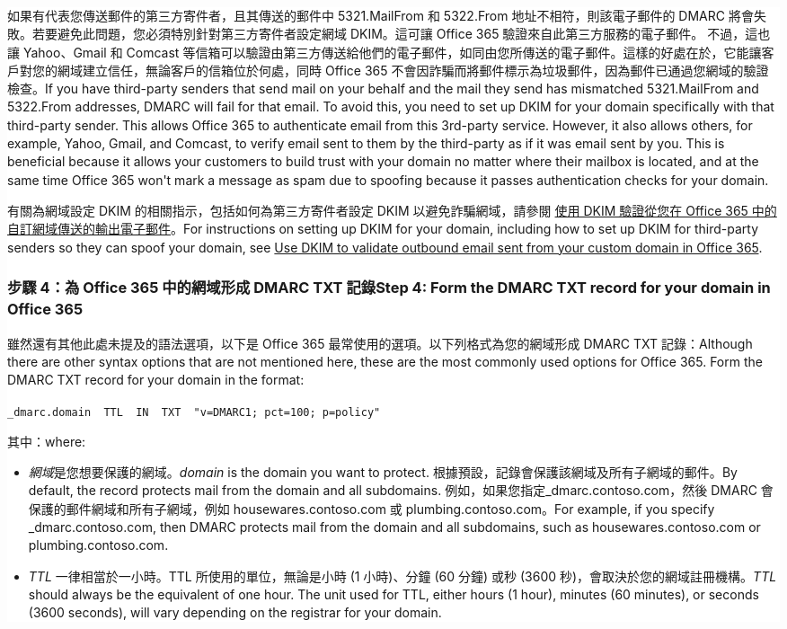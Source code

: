 <span data-ttu-id="f6fdb-p115">如果有代表您傳送郵件的第三方寄件者，且其傳送的郵件中 5321.MailFrom 和 5322.From 地址不相符，則該電子郵件的 DMARC 將會失敗。若要避免此問題，您必須特別針對第三方寄件者設定網域 DKIM。這可讓 Office 365 驗證來自此第三方服務的電子郵件。 不過，這也讓 Yahoo、Gmail 和 Comcast 等信箱可以驗證由第三方傳送給他們的電子郵件，如同由您所傳送的電子郵件。這樣的好處在於，它能讓客戶對您的網域建立信任，無論客戶的信箱位於何處，同時 Office 365 不會因詐騙而將郵件標示為垃圾郵件，因為郵件已通過您網域的驗證檢查。</span><span class="sxs-lookup"><span data-stu-id="f6fdb-p115">If you have third-party senders that send mail on your behalf and the mail they send has mismatched 5321.MailFrom and 5322.From addresses, DMARC will fail for that email. To avoid this, you need to set up DKIM for your domain specifically with that third-party sender. This allows Office 365 to authenticate email from this 3rd-party service. However, it also allows others, for example, Yahoo, Gmail, and Comcast, to verify email sent to them by the third-party as if it was email sent by you. This is beneficial because it allows your customers to build trust with your domain no matter where their mailbox is located, and at the same time Office 365 won't mark a message as spam due to spoofing because it passes authentication checks for your domain.</span></span>
  
<span data-ttu-id="f6fdb-183">有關為網域設定 DKIM 的相關指示，包括如何為第三方寄件者設定 DKIM 以避免詐騙網域，請參閱 [使用 DKIM 驗證從您在 Office 365 中的自訂網域傳送的輸出電子郵件](use-dkim-to-validate-outbound-email.md)。</span><span class="sxs-lookup"><span data-stu-id="f6fdb-183">For instructions on setting up DKIM for your domain, including how to set up DKIM for third-party senders so they can spoof your domain, see [Use DKIM to validate outbound email sent from your custom domain in Office 365](use-dkim-to-validate-outbound-email.md).</span></span>
  
### <a name="step-4-form-the-dmarc-txt-record-for-your-domain-in-office-365"></a><span data-ttu-id="f6fdb-184">步驟 4：為 Office 365 中的網域形成 DMARC TXT 記錄</span><span class="sxs-lookup"><span data-stu-id="f6fdb-184">Step 4: Form the DMARC TXT record for your domain in Office 365</span></span>
<span data-ttu-id="f6fdb-185"><a name="CreateDMARCRecord"> </a></span><span class="sxs-lookup"><span data-stu-id="f6fdb-185"></span></span>

<span data-ttu-id="f6fdb-p116">雖然還有其他此處未提及的語法選項，以下是 Office 365 最常使用的選項。以下列格式為您的網域形成 DMARC TXT 記錄：</span><span class="sxs-lookup"><span data-stu-id="f6fdb-p116">Although there are other syntax options that are not mentioned here, these are the most commonly used options for Office 365. Form the DMARC TXT record for your domain in the format:</span></span>
  
```
_dmarc.domain  TTL  IN  TXT  "v=DMARC1; pct=100; p=policy"
```

<span data-ttu-id="f6fdb-188">其中：</span><span class="sxs-lookup"><span data-stu-id="f6fdb-188">where:</span></span>
  
- <span data-ttu-id="f6fdb-189">*網域*是您想要保護的網域。</span><span class="sxs-lookup"><span data-stu-id="f6fdb-189">*domain* is the domain you want to protect.</span></span> <span data-ttu-id="f6fdb-190">根據預設，記錄會保護該網域及所有子網域的郵件。</span><span class="sxs-lookup"><span data-stu-id="f6fdb-190">By default, the record protects mail from the domain and all subdomains.</span></span> <span data-ttu-id="f6fdb-191">例如，如果您指定\_dmarc.contoso.com，然後 DMARC 會保護的郵件網域和所有子網域，例如 housewares.contoso.com 或 plumbing.contoso.com。</span><span class="sxs-lookup"><span data-stu-id="f6fdb-191">For example, if you specify \_dmarc.contoso.com, then DMARC protects mail from the domain and all subdomains, such as housewares.contoso.com or plumbing.contoso.com.</span></span> 
    
- <span data-ttu-id="f6fdb-p118">*TTL* 一律相當於一小時。TTL 所使用的單位，無論是小時 (1 小時)、分鐘 (60 分鐘) 或秒 (3600 秒)，會取決於您的網域註冊機構。</span><span class="sxs-lookup"><span data-stu-id="f6fdb-p118">*TTL* should always be the equivalent of one hour. The unit used for TTL, either hours (1 hour), minutes (60 minutes), or seconds (3600 seconds), will vary depending on the registrar for your domain.</span></span> 
    